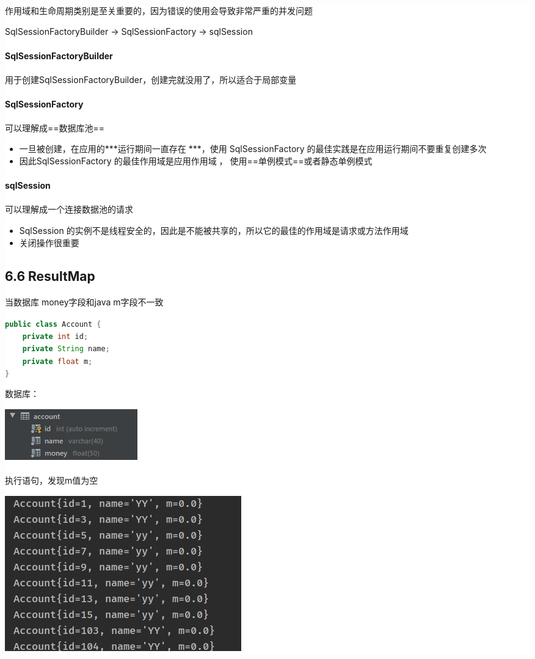  作用域和生命周期类别是至关重要的，因为错误的使用会导致非常严重的并发问题 

SqlSessionFactoryBuilder  ->   SqlSessionFactory -> sqlSession

#### SqlSessionFactoryBuilder  

用于创建SqlSessionFactoryBuilder，创建完就没用了，所以适合于局部变量



#### SqlSessionFactory

可以理解成==数据库池==

-  一旦被创建，在应用的***运行期间一直存在 ***，使用 SqlSessionFactory 的最佳实践是在应用运行期间不要重复创建多次 
-  因此SqlSessionFactory 的最佳作用域是应用作用域 ， 使用==单例模式==或者静态单例模式 



#### sqlSession

可以理解成一个连接数据池的请求

-  SqlSession 的实例不是线程安全的，因此是不能被共享的，所以它的最佳的作用域是请求或方法作用域 
-  关闭操作很重要 

## 6.6 ResultMap

 当数据库 money字段和java m字段不一致

```java
public class Account {
    private int id;
    private String name;
    private float m;
}
```

数据库：

![1586330734898](Mybatic.assets/1586330734898.png)

#### 

执行语句，发现m值为空

![1586330935774](Mybatic.assets/1586330935774.png)
